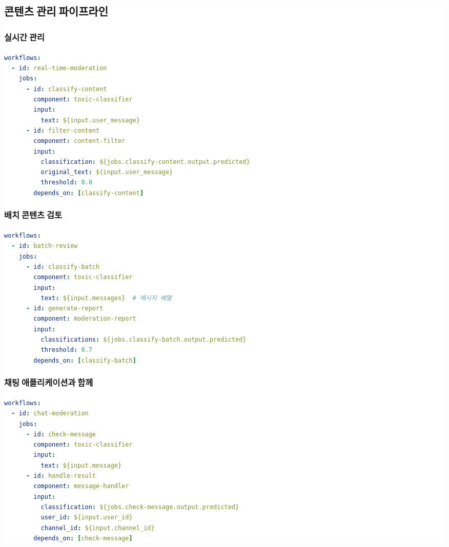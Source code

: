 ## 콘텐츠 관리 파이프라인

### 실시간 관리
```yaml
workflows:
  - id: real-time-moderation
    jobs:
      - id: classify-content
        component: toxic-classifier
        input:
          text: ${input.user_message}
      - id: filter-content
        component: content-filter
        input:
          classification: ${jobs.classify-content.output.predicted}
          original_text: ${input.user_message}
          threshold: 0.8
        depends_on: [classify-content]
```

### 배치 콘텐츠 검토
```yaml
workflows:
  - id: batch-review
    jobs:
      - id: classify-batch
        component: toxic-classifier
        input:
          text: ${input.messages}  # 메시지 배열
      - id: generate-report
        component: moderation-report
        input:
          classifications: ${jobs.classify-batch.output.predicted}
          threshold: 0.7
        depends_on: [classify-batch]
```

### 채팅 애플리케이션과 함께
```yaml
workflows:
  - id: chat-moderation
    jobs:
      - id: check-message
        component: toxic-classifier
        input:
          text: ${input.message}
      - id: handle-result
        component: message-handler
        input:
          classification: ${jobs.check-message.output.predicted}
          user_id: ${input.user_id}
          channel_id: ${input.channel_id}
        depends_on: [check-message]
```
